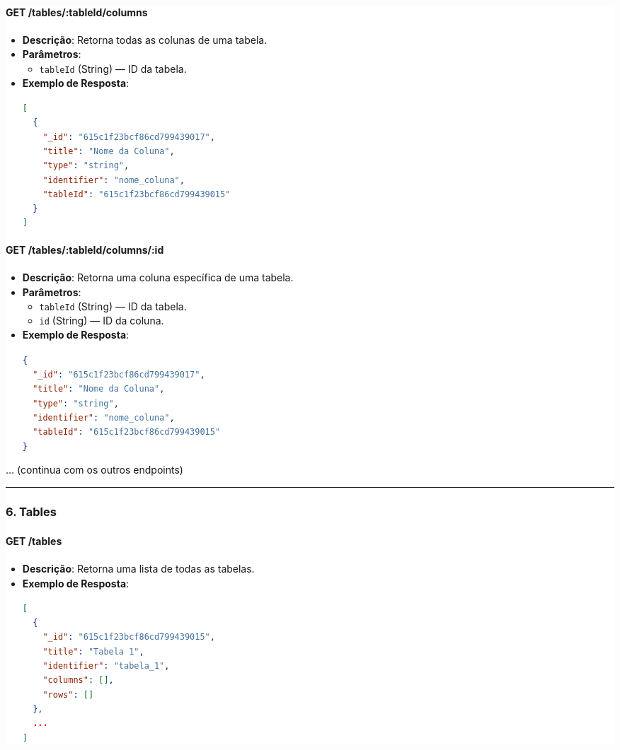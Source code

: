 #### **GET /tables/:tableId/columns**
- **Descrição**: Retorna todas as colunas de uma tabela.
- **Parâmetros**:
  - `tableId` (String) — ID da tabela.
- **Exemplo de Resposta**:
  ```json
  [
    {
      "_id": "615c1f23bcf86cd799439017",
      "title": "Nome da Coluna",
      "type": "string",
      "identifier": "nome_coluna",
      "tableId": "615c1f23bcf86cd799439015"
    }
  ]
  ```

#### **GET /tables/:tableId/columns/:id**
- **Descrição**: Retorna uma coluna específica de uma tabela.
- **Parâmetros**:
  - `tableId` (String) — ID da tabela.
  - `id` (String) — ID da coluna.
- **Exemplo de Resposta**:
  ```json
  {
    "_id": "615c1f23bcf86cd799439017",
    "title": "Nome da Coluna",
    "type": "string",
    "identifier": "nome_coluna",
    "tableId": "615c1f23bcf86cd799439015"
  }
  ```

... (continua com os outros endpoints)



---

### 6. Tables

#### **GET /tables**
- **Descrição**: Retorna uma lista de todas as tabelas.
- **Exemplo de Resposta**:
  ```json
  [
    {
      "_id": "615c1f23bcf86cd799439015",
      "title": "Tabela 1",
      "identifier": "tabela_1",
      "columns": [],
      "rows": []
    },
    ...
  ]
  ```

